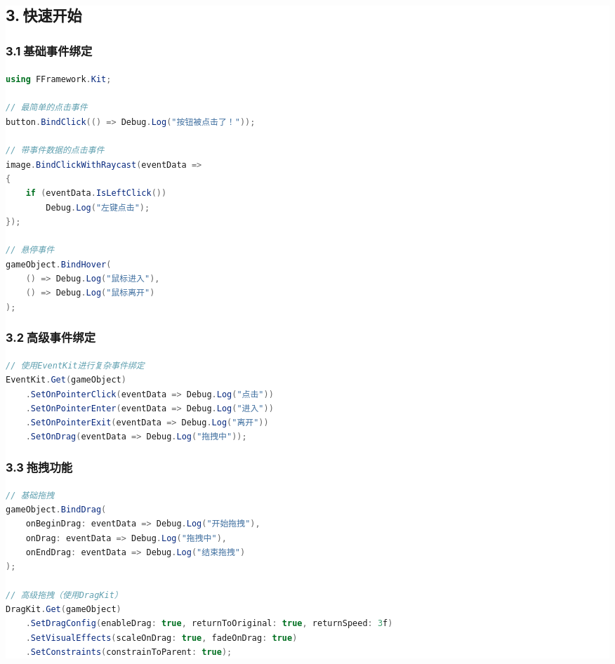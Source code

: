 ## 3. 快速开始

### 3.1 基础事件绑定

```csharp
using FFramework.Kit;

// 最简单的点击事件
button.BindClick(() => Debug.Log("按钮被点击了！"));

// 带事件数据的点击事件
image.BindClickWithRaycast(eventData =>
{
    if (eventData.IsLeftClick())
        Debug.Log("左键点击");
});

// 悬停事件
gameObject.BindHover(
    () => Debug.Log("鼠标进入"),
    () => Debug.Log("鼠标离开")
);
```

### 3.2 高级事件绑定

```csharp
// 使用EventKit进行复杂事件绑定
EventKit.Get(gameObject)
    .SetOnPointerClick(eventData => Debug.Log("点击"))
    .SetOnPointerEnter(eventData => Debug.Log("进入"))
    .SetOnPointerExit(eventData => Debug.Log("离开"))
    .SetOnDrag(eventData => Debug.Log("拖拽中"));
```

### 3.3 拖拽功能

```csharp
// 基础拖拽
gameObject.BindDrag(
    onBeginDrag: eventData => Debug.Log("开始拖拽"),
    onDrag: eventData => Debug.Log("拖拽中"),
    onEndDrag: eventData => Debug.Log("结束拖拽")
);

// 高级拖拽（使用DragKit）
DragKit.Get(gameObject)
    .SetDragConfig(enableDrag: true, returnToOriginal: true, returnSpeed: 3f)
    .SetVisualEffects(scaleOnDrag: true, fadeOnDrag: true)
    .SetConstraints(constrainToParent: true);
```
